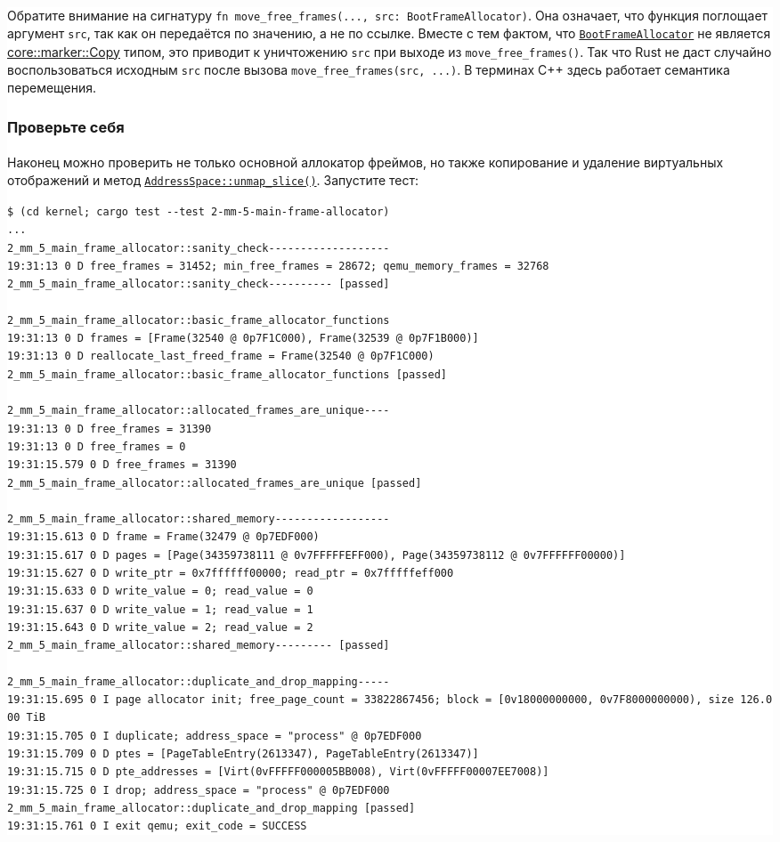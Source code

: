 Обратите внимание на сигнатуру `fn move_free_frames(..., src: BootFrameAllocator)`.
Она означает, что функция поглощает аргумент `src`, так как он передаётся по значению, а не по ссылке.
Вместе с тем фактом, что
[`BootFrameAllocator`](../../doc/kernel/memory/boot_frame_allocator/struct.BootFrameAllocator.html)
не является
[core::marker::Copy](https://doc.rust-lang.org/nightly/core/marker/trait.Copy.html)
типом,
это приводит к уничтожению `src` при выходе из `move_free_frames()`.
Так что Rust не даст случайно воспользоваться исходным `src`
после вызова `move_free_frames(src, ...)`.
В терминах C++ здесь работает семантика перемещения.


### Проверьте себя

Наконец можно проверить не только основной аллокатор фреймов,
но также копирование и удаление виртуальных отображений и метод
[`AddressSpace::unmap_slice()`](../../doc/kernel/memory/address_space/struct.AddressSpace.html#method.unmap_slice).
Запустите тест:

```console
$ (cd kernel; cargo test --test 2-mm-5-main-frame-allocator)
...
2_mm_5_main_frame_allocator::sanity_check-------------------
19:31:13 0 D free_frames = 31452; min_free_frames = 28672; qemu_memory_frames = 32768
2_mm_5_main_frame_allocator::sanity_check---------- [passed]

2_mm_5_main_frame_allocator::basic_frame_allocator_functions
19:31:13 0 D frames = [Frame(32540 @ 0p7F1C000), Frame(32539 @ 0p7F1B000)]
19:31:13 0 D reallocate_last_freed_frame = Frame(32540 @ 0p7F1C000)
2_mm_5_main_frame_allocator::basic_frame_allocator_functions [passed]

2_mm_5_main_frame_allocator::allocated_frames_are_unique----
19:31:13 0 D free_frames = 31390
19:31:13 0 D free_frames = 0
19:31:15.579 0 D free_frames = 31390
2_mm_5_main_frame_allocator::allocated_frames_are_unique [passed]

2_mm_5_main_frame_allocator::shared_memory------------------
19:31:15.613 0 D frame = Frame(32479 @ 0p7EDF000)
19:31:15.617 0 D pages = [Page(34359738111 @ 0v7FFFFFEFF000), Page(34359738112 @ 0v7FFFFFF00000)]
19:31:15.627 0 D write_ptr = 0x7ffffff00000; read_ptr = 0x7fffffeff000
19:31:15.633 0 D write_value = 0; read_value = 0
19:31:15.637 0 D write_value = 1; read_value = 1
19:31:15.643 0 D write_value = 2; read_value = 2
2_mm_5_main_frame_allocator::shared_memory--------- [passed]

2_mm_5_main_frame_allocator::duplicate_and_drop_mapping-----
19:31:15.695 0 I page allocator init; free_page_count = 33822867456; block = [0v18000000000, 0v7F8000000000), size 126.000 TiB
19:31:15.705 0 I duplicate; address_space = "process" @ 0p7EDF000
19:31:15.709 0 D ptes = [PageTableEntry(2613347), PageTableEntry(2613347)]
19:31:15.715 0 D pte_addresses = [Virt(0vFFFFF000005BB008), Virt(0vFFFFF00007EE7008)]
19:31:15.725 0 I drop; address_space = "process" @ 0p7EDF000
2_mm_5_main_frame_allocator::duplicate_and_drop_mapping [passed]
19:31:15.761 0 I exit qemu; exit_code = SUCCESS
```
